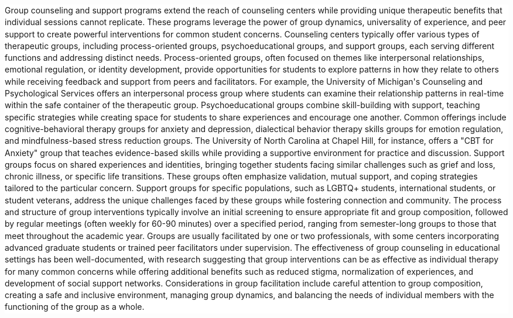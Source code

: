 Group counseling and support programs extend the reach of counseling centers while providing unique therapeutic benefits that individual sessions cannot replicate. These programs leverage the power of group dynamics, universality of experience, and peer support to create powerful interventions for common student concerns. Counseling centers typically offer various types of therapeutic groups, including process-oriented groups, psychoeducational groups, and support groups, each serving different functions and addressing distinct needs. Process-oriented groups, often focused on themes like interpersonal relationships, emotional regulation, or identity development, provide opportunities for students to explore patterns in how they relate to others while receiving feedback and support from peers and facilitators. For example, the University of Michigan's Counseling and Psychological Services offers an interpersonal process group where students can examine their relationship patterns in real-time within the safe container of the therapeutic group. Psychoeducational groups combine skill-building with support, teaching specific strategies while creating space for students to share experiences and encourage one another. Common offerings include cognitive-behavioral therapy groups for anxiety and depression, dialectical behavior therapy skills groups for emotion regulation, and mindfulness-based stress reduction groups. The University of North Carolina at Chapel Hill, for instance, offers a "CBT for Anxiety" group that teaches evidence-based skills while providing a supportive environment for practice and discussion. Support groups focus on shared experiences and identities, bringing together students facing similar challenges such as grief and loss, chronic illness, or specific life transitions. These groups often emphasize validation, mutual support, and coping strategies tailored to the particular concern. Support groups for specific populations, such as LGBTQ+ students, international students, or student veterans, address the unique challenges faced by these groups while fostering connection and community. The process and structure of group interventions typically involve an initial screening to ensure appropriate fit and group composition, followed by regular meetings (often weekly for 60-90 minutes) over a specified period, ranging from semester-long groups to those that meet throughout the academic year. Groups are usually facilitated by one or two professionals, with some centers incorporating advanced graduate students or trained peer facilitators under supervision. The effectiveness of group counseling in educational settings has been well-documented, with research suggesting that group interventions can be as effective as individual therapy for many common concerns while offering additional benefits such as reduced stigma, normalization of experiences, and development of social support networks. Considerations in group facilitation include careful attention to group composition, creating a safe and inclusive environment, managing group dynamics, and balancing the needs of individual members with the functioning of the group as a whole.
